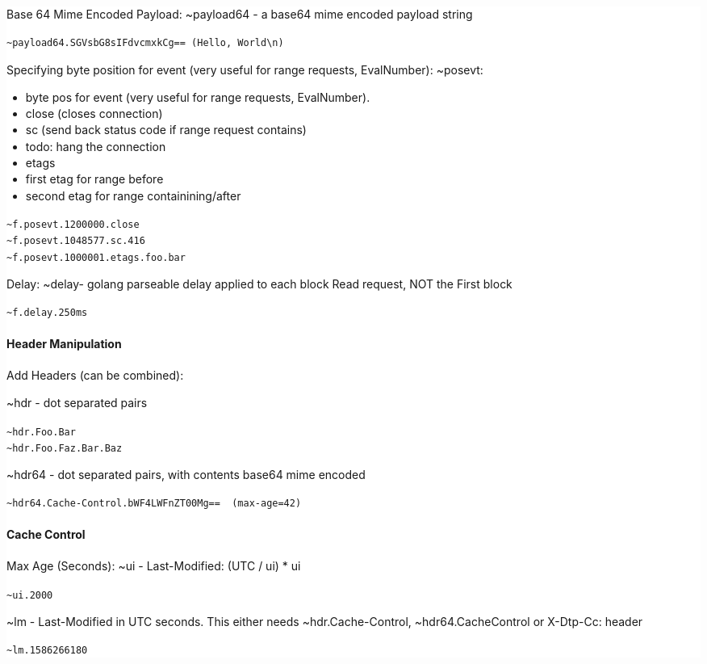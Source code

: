 Base 64 Mime Encoded Payload: 
~payload64 - a base64 mime encoded payload string

```
~payload64.SGVsbG8sIFdvcmxkCg== (Hello, World\n)
```

Specifying byte position for event (very useful for range requests, EvalNumber):
~posevt:

- byte pos for event (very useful for range requests, EvalNumber).
- close (closes connection)
- sc (send back status code if range request contains)
- todo: hang the connection
- etags
- first etag for range before
- second etag for range containining/after

```
~f.posevt.1200000.close
~f.posevt.1048577.sc.416
~f.posevt.1000001.etags.foo.bar
```

  
Delay:
~delay- golang parseable delay applied to each block Read request, NOT the First block

```
~f.delay.250ms
```
 #### Header Manipulation
Add Headers (can be combined):
  
~hdr - dot separated pairs

```
~hdr.Foo.Bar
~hdr.Foo.Faz.Bar.Baz
```

~hdr64 - dot separated pairs, with contents base64 mime encoded

```
~hdr64.Cache-Control.bWF4LWFnZT00Mg==  (max-age=42)
```

#### Cache Control
Max Age (Seconds):
~ui - Last-Modified: (UTC / ui) * ui

```
~ui.2000
```

~lm - Last-Modified in UTC seconds. This either needs ~hdr.Cache-Control, ~hdr64.CacheControl or X-Dtp-Cc: header

```
~lm.1586266180
```

